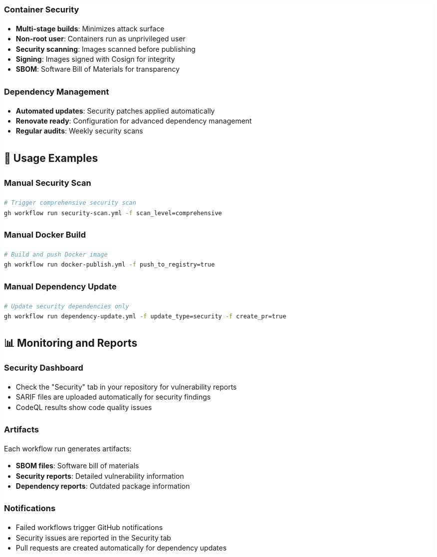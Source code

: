 ### Container Security
- **Multi-stage builds**: Minimizes attack surface
- **Non-root user**: Containers run as unprivileged user
- **Security scanning**: Images scanned before publishing
- **Signing**: Images signed with Cosign for integrity
- **SBOM**: Software Bill of Materials for transparency

### Dependency Management
- **Automated updates**: Security patches applied automatically
- **Renovate ready**: Configuration for advanced dependency management
- **Regular audits**: Weekly security scans

## 🚀 Usage Examples

### Manual Security Scan
```bash
# Trigger comprehensive security scan
gh workflow run security-scan.yml -f scan_level=comprehensive
```

### Manual Docker Build
```bash
# Build and push Docker image
gh workflow run docker-publish.yml -f push_to_registry=true
```

### Manual Dependency Update
```bash
# Update security dependencies only
gh workflow run dependency-update.yml -f update_type=security -f create_pr=true
```

## 📊 Monitoring and Reports

### Security Dashboard
- Check the "Security" tab in your repository for vulnerability reports
- SARIF files are uploaded automatically for security findings
- CodeQL results show code quality issues

### Artifacts
Each workflow run generates artifacts:
- **SBOM files**: Software bill of materials
- **Security reports**: Detailed vulnerability information
- **Dependency reports**: Outdated package information

### Notifications
- Failed workflows trigger GitHub notifications
- Security issues are reported in the Security tab
- Pull requests are created automatically for dependency updates
